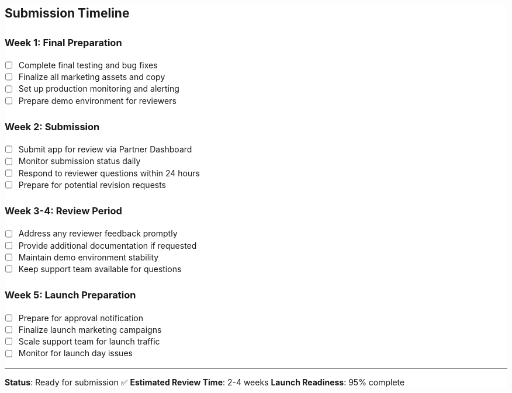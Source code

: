## Submission Timeline

### Week 1: Final Preparation
- [ ] Complete final testing and bug fixes
- [ ] Finalize all marketing assets and copy
- [ ] Set up production monitoring and alerting
- [ ] Prepare demo environment for reviewers

### Week 2: Submission
- [ ] Submit app for review via Partner Dashboard
- [ ] Monitor submission status daily
- [ ] Respond to reviewer questions within 24 hours
- [ ] Prepare for potential revision requests

### Week 3-4: Review Period
- [ ] Address any reviewer feedback promptly
- [ ] Provide additional documentation if requested
- [ ] Maintain demo environment stability
- [ ] Keep support team available for questions

### Week 5: Launch Preparation
- [ ] Prepare for approval notification
- [ ] Finalize launch marketing campaigns
- [ ] Scale support team for launch traffic
- [ ] Monitor for launch day issues

---

**Status**: Ready for submission ✅
**Estimated Review Time**: 2-4 weeks
**Launch Readiness**: 95% complete